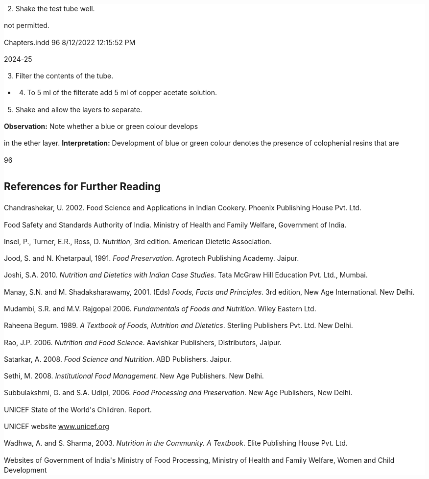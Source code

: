 2. Shake the test tube well.

not permitted.

Chapters.indd 96 8/12/2022 12:15:52 PM

2024-25

3. Filter the contents of the tube.

- 4. To 5 ml of the filterate add 5 ml of copper acetate solution.
5. Shake and allow the layers to separate.

**Observation:** Note whether a blue or green colour develops

in the ether layer. **Interpretation:** Development of blue or green colour denotes the presence of colophenial resins that are

96

## **References for Further Reading**

 Chandrashekar, U. 2002. Food Science and Applications in Indian Cookery. Phoenix Publishing House Pvt. Ltd.

 Food Safety and Standards Authority of India. Ministry of Health and Family Welfare, Government of India.

 Insel, P., Turner, E.R., Ross, D. *Nutrition*, 3rd edition. American Dietetic Association.

 Jood, S. and N. Khetarpaul, 1991. *Food Preservation*. Agrotech Publishing Academy. Jaipur.

 Joshi, S.A. 2010. *Nutrition and Dietetics with Indian Case Studies*. Tata McGraw Hill Education Pvt. Ltd., Mumbai.

 Manay, S.N. and M. Shadaksharawamy, 2001. (Eds) *Foods, Facts and Principles*. 3rd edition, New Age International. New Delhi.

 Mudambi, S.R. and M.V. Rajgopal 2006. *Fundamentals of Foods and Nutrition*. Wiley Eastern Ltd.

 Raheena Begum. 1989. *A Textbook of Foods, Nutrition and Dietetics*. Sterling Publishers Pvt. Ltd. New Delhi.

 Rao, J.P. 2006. *Nutrition and Food Science*. Aavishkar Publishers, Distributors, Jaipur.

 Satarkar, A. 2008. *Food Science and Nutrition*. ABD Publishers. Jaipur.

 Sethi, M. 2008. *Institutional Food Management*. New Age Publishers. New Delhi.

 Subbulakshmi, G. and S.A. Udipi, 2006. *Food Processing and Preservation*. New Age Publishers, New Delhi.

UNICEF State of the World's Children. Report.

UNICEF website www.unicef.org

Wadhwa, A. and S. Sharma, 2003. *Nutrition in the Community. A Textbook*. Elite Publishing House Pvt. Ltd.

 Websites of Government of India's Ministry of Food Processing, Ministry of Health and Family Welfare, Women and Child Development
